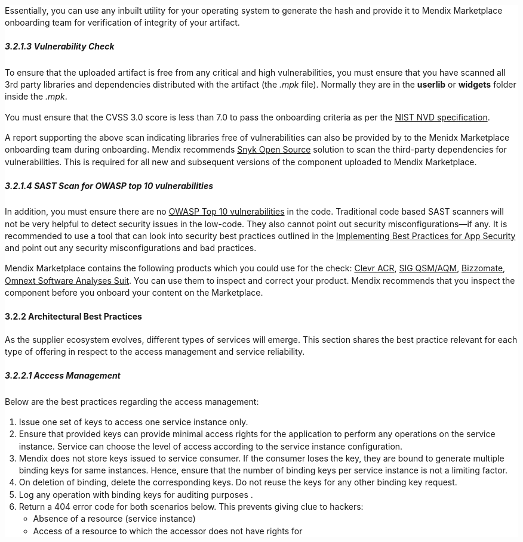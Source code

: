 Essentially, you can use any inbuilt utility for your operating system to generate the hash and provide it to Mendix Marketplace onboarding team for verification of integrity of your artifact.  

##### 3.2.1.3 Vulnerability Check 

To ensure that the uploaded artifact is free from any critical and high vulnerabilities, you must ensure that you have scanned all 3rd party libraries and dependencies distributed with the artifact (the *.mpk* file). Normally they are in the **userlib** or  **widgets** folder inside the *.mpk*.  

You must ensure that the CVSS 3.0 score is less than 7.0 to pass the onboarding  criteria as per the [NIST NVD specification](https://nvd.nist.gov/vuln-metrics/cvss).  

A report supporting the above scan indicating libraries free of vulnerabilities can also be provided by to the Menidx Marketplace onboarding team during onboarding. Mendix recommends [Snyk Open Source](https://snyk.io/product/open-source-security-management/) solution to scan the third-party dependencies for vulnerabilities. This is required for all new and subsequent versions of the component uploaded to Mendix Marketplace. 

##### 3.2.1.4 SAST Scan for OWASP top 10 vulnerabilities

In addition, you must ensure there are no [OWASP Top 10 vulnerabilities](https://owasp.org/www-project-top-ten/) in the code.  Traditional code based SAST scanners will not be very helpful to detect security issues in the low-code. They also cannot point out  security misconfigurations—if any. It is recommended to use a tool that can look into security best  practices outlined in the [Implementing Best Practices for App Security](/howto/security/best-practices-security/) and point out any security misconfigurations and bad practices.  

Mendix Marketplace contains the following products which you could use for the check:  [Clevr ACR](https://marketplace.mendix.com/link/component/114669), [SIG QSM/AQM](https://www.softwareimprovementgroup.com/mendix-quality-and-security-management-powered-by-sigrid/),  [Bizzomate](https://chromewebstore.google.com/detail/bizzomate-mendix-dev-tool/nkbokoloejkhohjlickhfkjfmbmboaof),  [Omnext Software Analyses Suit](https://marketplace.mendix.com/link/component/120746). You can use them to inspect and correct your product. Mendix recommends that you inspect the component before you onboard your content on the Marketplace.

#### 3.2.2 Architectural Best Practices

As the supplier ecosystem evolves, different types of services will emerge. This section shares the best practice relevant for each type of offering in respect to the access management and service reliability. 

##### 3.2.2.1 Access Management

Below are the best practices regarding the access management:

1. Issue one set of keys to access one service instance only.  
2. Ensure that provided keys can provide minimal access rights for the application to perform any operations on the service instance. Service can choose the level of access according to the service instance configuration. 
3. Mendix does not store keys issued to service consumer. If the consumer loses the key, they are bound to generate multiple binding keys for same instances. Hence, ensure that the number of binding keys per service instance is not a limiting factor. 
4. On deletion of binding, delete the corresponding keys. Do not reuse the keys for any other binding key request. 
5. Log any operation with binding keys for auditing purposes .
6. Return a 404 error code for both scenarios below. This prevents giving clue to hackers:
   * Absence of a resource (service instance)
   * Access of a resource to which the accessor does not have rights for 
